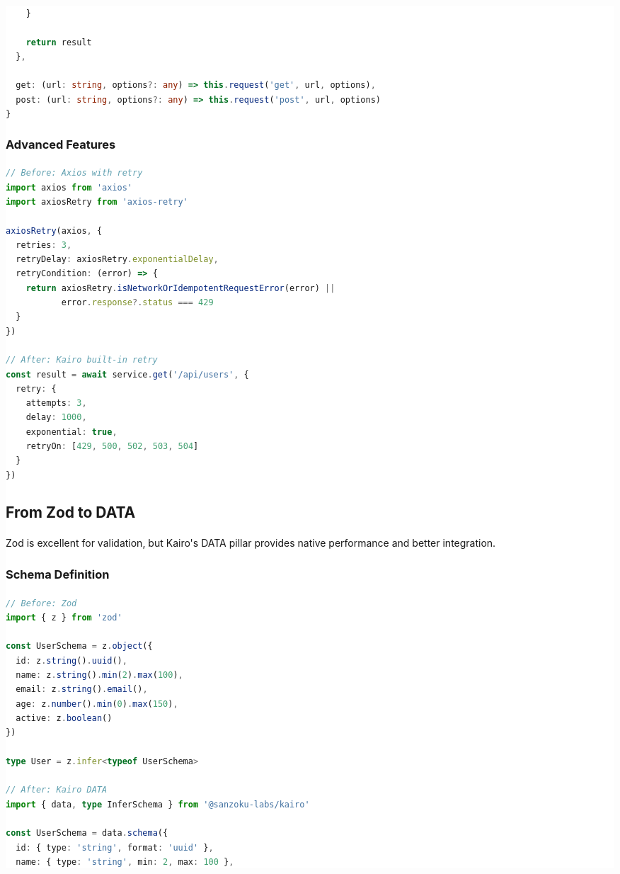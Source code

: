 ```typescript
    }
    
    return result
  },
  
  get: (url: string, options?: any) => this.request('get', url, options),
  post: (url: string, options?: any) => this.request('post', url, options)
}
```

### Advanced Features

```typescript
// Before: Axios with retry
import axios from 'axios'
import axiosRetry from 'axios-retry'

axiosRetry(axios, {
  retries: 3,
  retryDelay: axiosRetry.exponentialDelay,
  retryCondition: (error) => {
    return axiosRetry.isNetworkOrIdempotentRequestError(error) ||
           error.response?.status === 429
  }
})

// After: Kairo built-in retry
const result = await service.get('/api/users', {
  retry: {
    attempts: 3,
    delay: 1000,
    exponential: true,
    retryOn: [429, 500, 502, 503, 504]
  }
})
```

## From Zod to DATA

Zod is excellent for validation, but Kairo's DATA pillar provides native performance and better integration.

### Schema Definition

```typescript
// Before: Zod
import { z } from 'zod'

const UserSchema = z.object({
  id: z.string().uuid(),
  name: z.string().min(2).max(100),
  email: z.string().email(),
  age: z.number().min(0).max(150),
  active: z.boolean()
})

type User = z.infer<typeof UserSchema>

// After: Kairo DATA
import { data, type InferSchema } from '@sanzoku-labs/kairo'

const UserSchema = data.schema({
  id: { type: 'string', format: 'uuid' },
  name: { type: 'string', min: 2, max: 100 },
```
